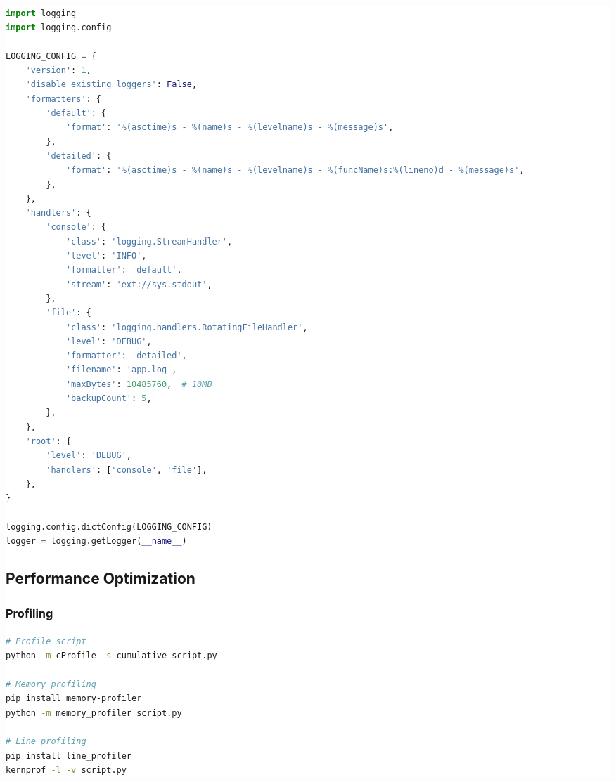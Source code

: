 ```python
import logging
import logging.config

LOGGING_CONFIG = {
    'version': 1,
    'disable_existing_loggers': False,
    'formatters': {
        'default': {
            'format': '%(asctime)s - %(name)s - %(levelname)s - %(message)s',
        },
        'detailed': {
            'format': '%(asctime)s - %(name)s - %(levelname)s - %(funcName)s:%(lineno)d - %(message)s',
        },
    },
    'handlers': {
        'console': {
            'class': 'logging.StreamHandler',
            'level': 'INFO',
            'formatter': 'default',
            'stream': 'ext://sys.stdout',
        },
        'file': {
            'class': 'logging.handlers.RotatingFileHandler',
            'level': 'DEBUG',
            'formatter': 'detailed',
            'filename': 'app.log',
            'maxBytes': 10485760,  # 10MB
            'backupCount': 5,
        },
    },
    'root': {
        'level': 'DEBUG',
        'handlers': ['console', 'file'],
    },
}

logging.config.dictConfig(LOGGING_CONFIG)
logger = logging.getLogger(__name__)
```

## Performance Optimization

### Profiling
```bash
# Profile script
python -m cProfile -s cumulative script.py

# Memory profiling
pip install memory-profiler
python -m memory_profiler script.py

# Line profiling
pip install line_profiler
kernprof -l -v script.py
```
